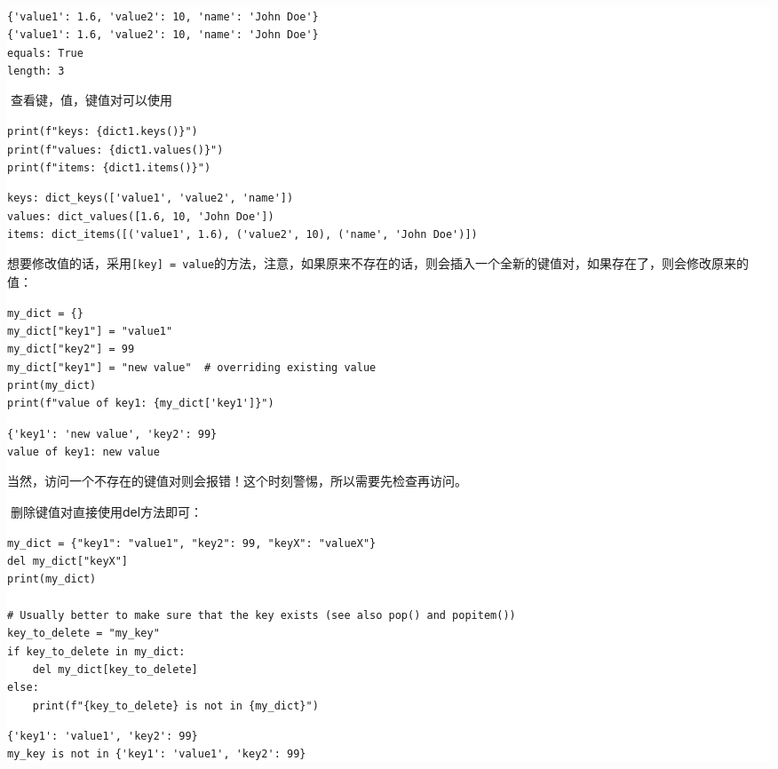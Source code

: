 ```
{'value1': 1.6, 'value2': 10, 'name': 'John Doe'}
{'value1': 1.6, 'value2': 10, 'name': 'John Doe'}
equals: True
length: 3
```

​		查看键，值，键值对可以使用

```
print(f"keys: {dict1.keys()}")
print(f"values: {dict1.values()}")
print(f"items: {dict1.items()}")
```

```
keys: dict_keys(['value1', 'value2', 'name'])
values: dict_values([1.6, 10, 'John Doe'])
items: dict_items([('value1', 1.6), ('value2', 10), ('name', 'John Doe')])
```

​		想要修改值的话，采用`[key] = value`的方法，注意，如果原来不存在的话，则会插入一个全新的键值对，如果存在了，则会修改原来的值：

```
my_dict = {}
my_dict["key1"] = "value1"
my_dict["key2"] = 99
my_dict["key1"] = "new value"  # overriding existing value
print(my_dict)
print(f"value of key1: {my_dict['key1']}")
```

```
{'key1': 'new value', 'key2': 99}
value of key1: new value
```

​		当然，访问一个不存在的键值对则会报错！这个时刻警惕，所以需要先检查再访问。

​		删除键值对直接使用del方法即可：

```
my_dict = {"key1": "value1", "key2": 99, "keyX": "valueX"}
del my_dict["keyX"]
print(my_dict)

# Usually better to make sure that the key exists (see also pop() and popitem())
key_to_delete = "my_key"
if key_to_delete in my_dict:
    del my_dict[key_to_delete]
else:
    print(f"{key_to_delete} is not in {my_dict}")
```

```
{'key1': 'value1', 'key2': 99}
my_key is not in {'key1': 'value1', 'key2': 99}
```
